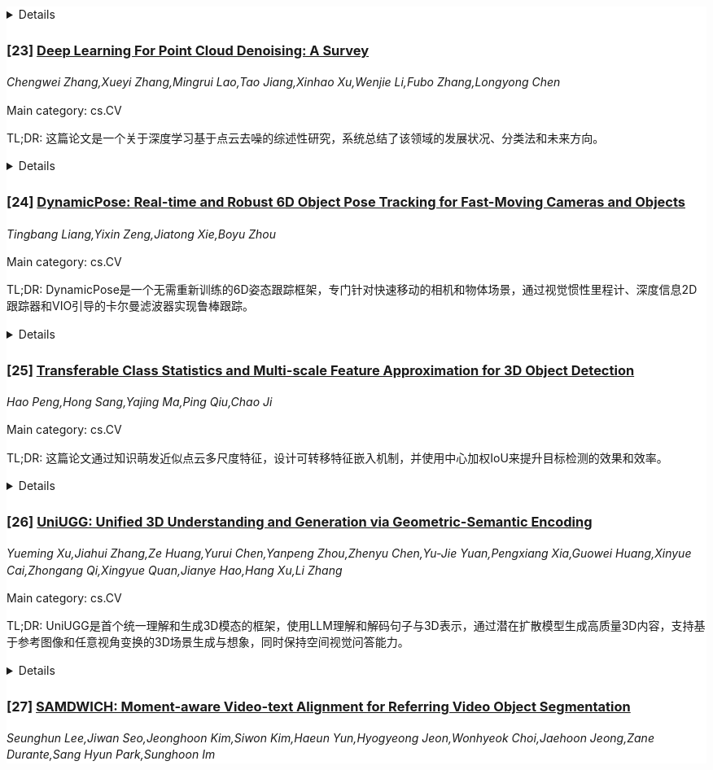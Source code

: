 
<details><summary>Details</summary></details>


### [23] [Deep Learning For Point Cloud Denoising: A Survey](https://arxiv.org/abs/2508.11932)
*Chengwei Zhang,Xueyi Zhang,Mingrui Lao,Tao Jiang,Xinhao Xu,Wenjie Li,Fubo Zhang,Longyong Chen*

Main category: cs.CV

TL;DR: 这篇论文是一个关于深度学习基于点云去噪的综述性研究，系统总结了该领域的发展状况、分类法和未来方向。


<details><summary>Details</summary></details>


### [24] [DynamicPose: Real-time and Robust 6D Object Pose Tracking for Fast-Moving Cameras and Objects](https://arxiv.org/abs/2508.11950)
*Tingbang Liang,Yixin Zeng,Jiatong Xie,Boyu Zhou*

Main category: cs.CV

TL;DR: DynamicPose是一个无需重新训练的6D姿态跟踪框架，专门针对快速移动的相机和物体场景，通过视觉惯性里程计、深度信息2D跟踪器和VIO引导的卡尔曼滤波器实现鲁棒跟踪。


<details><summary>Details</summary></details>


### [25] [Transferable Class Statistics and Multi-scale Feature Approximation for 3D Object Detection](https://arxiv.org/abs/2508.11951)
*Hao Peng,Hong Sang,Yajing Ma,Ping Qiu,Chao Ji*

Main category: cs.CV

TL;DR: 这篇论文通过知识萌发近似点云多尺度特征，设计可转移特征嵌入机制，并使用中心加权IoU来提升目标检测的效果和效率。


<details><summary>Details</summary></details>


### [26] [UniUGG: Unified 3D Understanding and Generation via Geometric-Semantic Encoding](https://arxiv.org/abs/2508.11952)
*Yueming Xu,Jiahui Zhang,Ze Huang,Yurui Chen,Yanpeng Zhou,Zhenyu Chen,Yu-Jie Yuan,Pengxiang Xia,Guowei Huang,Xinyue Cai,Zhongang Qi,Xingyue Quan,Jianye Hao,Hang Xu,Li Zhang*

Main category: cs.CV

TL;DR: UniUGG是首个统一理解和生成3D模态的框架，使用LLM理解和解码句子与3D表示，通过潜在扩散模型生成高质量3D内容，支持基于参考图像和任意视角变换的3D场景生成与想象，同时保持空间视觉问答能力。


<details><summary>Details</summary></details>


### [27] [SAMDWICH: Moment-aware Video-text Alignment for Referring Video Object Segmentation](https://arxiv.org/abs/2508.11955)
*Seunghun Lee,Jiwan Seo,Jeonghoon Kim,Siwon Kim,Haeun Yun,Hyogyeong Jeon,Wonhyeok Choi,Jaehoon Jeong,Zane Durante,Sang Hyun Park,Sunghoon Im*
